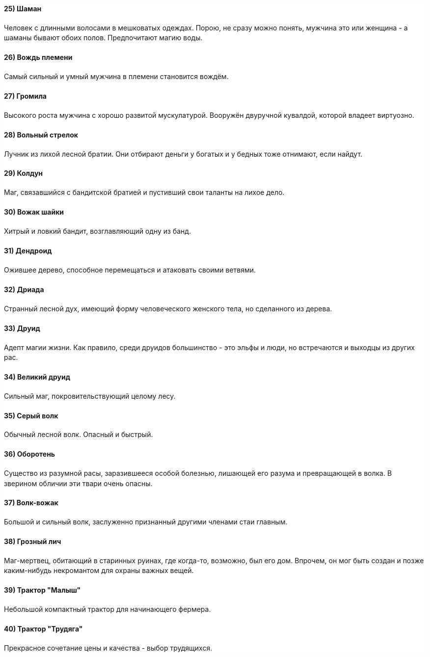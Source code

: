 #### 25) Шаман
Человек с длинными волосами в мешковатых одеждах. Порою, не сразу можно понять, мужчина это или женщина - а шаманы бывают обоих полов. Предпочитают магию воды.

#### 26) Вождь племени
Самый сильный и умный мужчина в племени становится вождём.

#### 27) Громила
Высокого роста мужчина с хорошо развитой мускулатурой. Вооружён двуручной кувалдой, которой владеет виртуозно.

#### 28) Вольный стрелок
Лучник из лихой лесной братии. Они отбирают деньги у богатых и у бедных тоже отнимают, если найдут. 

#### 29) Колдун
Маг, связавшийся с бандитской братией и пустивший свои таланты на лихое дело.

#### 30) Вожак шайки
Хитрый и ловкий бандит, возглавляющий одну из банд.

#### 31) Дендроид
Ожившее дерево, способное перемещаться и атаковать своими ветвями.

#### 32) Дриада
Странный лесной дух, имеющий форму человеческого женского тела, но сделанного из дерева. 

#### 33) Друид
Адепт магии жизни. Как правило, среди друидов большинство - это эльфы и люди, но встречаются и выходцы из других рас.

#### 34) Великий друид
Сильный маг, покровительствующий целому лесу. 

#### 35) Серый волк
Обычный лесной волк. Опасный и быстрый.

#### 36) Оборотень
Существо из разумной расы, заразившееся особой болезнью, лишающей его разума и превращающей в волка. В зверином обличии эти твари очень опасны.

#### 37) Волк-вожак
Большой и сильный волк, заслуженно признанный другими членами стаи главным.

#### 38) Грозный лич
Маг-мертвец, обитающий в старинных руинах, где когда-то, возможно, был его дом. Впрочем, он мог быть создан и позже каким-нибудь некромантом для охраны важных вещей.

#### 39) Трактор "Малыш"
Небольшой компактный трактор для начинающего фермера.

#### 40) Трактор "Трудяга"
Прекрасное сочетание цены и качества - выбор трудящихся.
